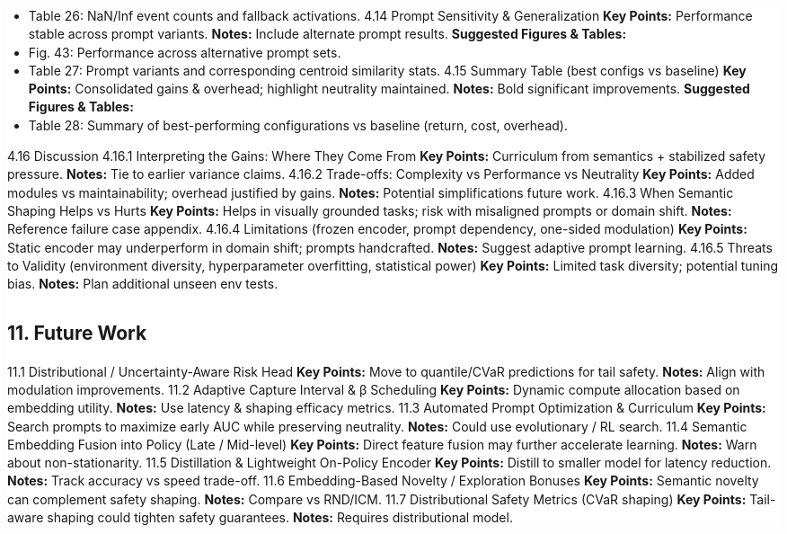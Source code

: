 - Table 26: NaN/Inf event counts and fallback activations.
4.14 Prompt Sensitivity & Generalization
**Key Points:** Performance stable across prompt variants.
**Notes:** Include alternate prompt results.
**Suggested Figures & Tables:**
- Fig. 43: Performance across alternative prompt sets.
- Table 27: Prompt variants and corresponding centroid similarity stats.
4.15 Summary Table (best configs vs baseline)
**Key Points:** Consolidated gains & overhead; highlight neutrality maintained.
**Notes:** Bold significant improvements.
**Suggested Figures & Tables:**
- Table 28: Summary of best-performing configurations vs baseline (return, cost, overhead).

4.16 Discussion
4.16.1 Interpreting the Gains: Where They Come From
**Key Points:** Curriculum from semantics + stabilized safety pressure.
**Notes:** Tie to earlier variance claims.
4.16.2 Trade-offs: Complexity vs Performance vs Neutrality
**Key Points:** Added modules vs maintainability; overhead justified by gains.
**Notes:** Potential simplifications future work.
4.16.3 When Semantic Shaping Helps vs Hurts
**Key Points:** Helps in visually grounded tasks; risk with misaligned prompts or domain shift.
**Notes:** Reference failure case appendix.
4.16.4 Limitations (frozen encoder, prompt dependency, one-sided modulation)
**Key Points:** Static encoder may underperform in domain shift; prompts handcrafted.
**Notes:** Suggest adaptive prompt learning.
4.16.5 Threats to Validity (environment diversity, hyperparameter overfitting, statistical power)
**Key Points:** Limited task diversity; potential tuning bias.
**Notes:** Plan additional unseen env tests.

## 11. Future Work
11.1 Distributional / Uncertainty-Aware Risk Head
**Key Points:** Move to quantile/CVaR predictions for tail safety.
**Notes:** Align with modulation improvements.
11.2 Adaptive Capture Interval & β Scheduling
**Key Points:** Dynamic compute allocation based on embedding utility.
**Notes:** Use latency & shaping efficacy metrics.
11.3 Automated Prompt Optimization & Curriculum
**Key Points:** Search prompts to maximize early AUC while preserving neutrality.
**Notes:** Could use evolutionary / RL search.
11.4 Semantic Embedding Fusion into Policy (Late / Mid-level)
**Key Points:** Direct feature fusion may further accelerate learning.
**Notes:** Warn about non-stationarity.
11.5 Distillation & Lightweight On-Policy Encoder
**Key Points:** Distill to smaller model for latency reduction.
**Notes:** Track accuracy vs speed trade-off.
11.6 Embedding-Based Novelty / Exploration Bonuses
**Key Points:** Semantic novelty can complement safety shaping.
**Notes:** Compare vs RND/ICM.
11.7 Distributional Safety Metrics (CVaR shaping)
**Key Points:** Tail-aware shaping could tighten safety guarantees.
**Notes:** Requires distributional model.
